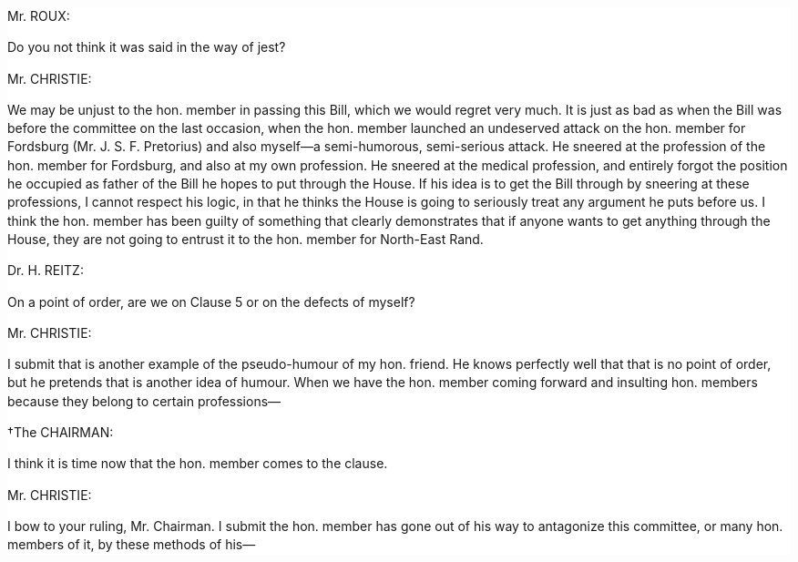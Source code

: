 </speech>

<speech by="#roux">

<from>Mr. <person refersTo="hansard_za">ROUX</person>:</from>

<p>Do you not think it was said in the way of jest?</p>

</speech>

<speech by="#christie">

<from>Mr. <person refersTo="hansard_za">CHRISTIE</person>:</from>

<p>We may be unjust to the hon. member in passing this Bill, which we would regret very much. It is just as bad as when the Bill was before the committee on the last occasion, when the hon. member launched an undeserved attack on the hon. member for Fordsburg (Mr. J. S. F. Pretorius) and also myself&#x2014;a semi-humorous, semi-serious attack. He sneered at the profession of the hon. member for Fordsburg, and also at my own profession. He sneered at the medical profession, and entirely forgot the position he occupied as father of the Bill he hopes to put through the House. If his idea is to get the Bill through by sneering at these professions, I cannot respect his logic, in that he thinks the House is going to seriously treat any argument he puts before us. I think the hon. member has been guilty of something that clearly demonstrates that if anyone wants to get anything through the House, they are not going to entrust it to the hon. member for North-East Rand.</p>

</speech>

<speech by="#reitz">

<from>Dr. <person refersTo="hansard_za">H. REITZ</person>:</from>

<p>On a point of order, are we on Clause 5 or on the defects of myself?</p>

</speech>

<speech by="#christie">

<from>Mr. <person refersTo="hansard_za">CHRISTIE</person>:</from>

<p>I submit that is another example of the pseudo-humour of my hon. friend. He knows perfectly well that that is no point of order, but he pretends that is another idea of humour. When we have the hon. member coming forward and insulting hon. members because they belong to certain professions&#x2014;</p>

</speech>

<speech by="#chairman">

<from>&#x2020;The <person refersTo="hansard_za">CHAIRMAN</person>:</from>

<p>I think it is time now that the hon. member comes to the clause.</p>

</speech>

<speech by="#christie">

<from>Mr. <person refersTo="hansard_za">CHRISTIE</person>:</from>

<p>I bow to your ruling, Mr. Chairman. I submit the hon. member has gone out of his way to antagonize this committee, or many hon. members of it, by these methods of his&#x2014;</p>

</speech>
